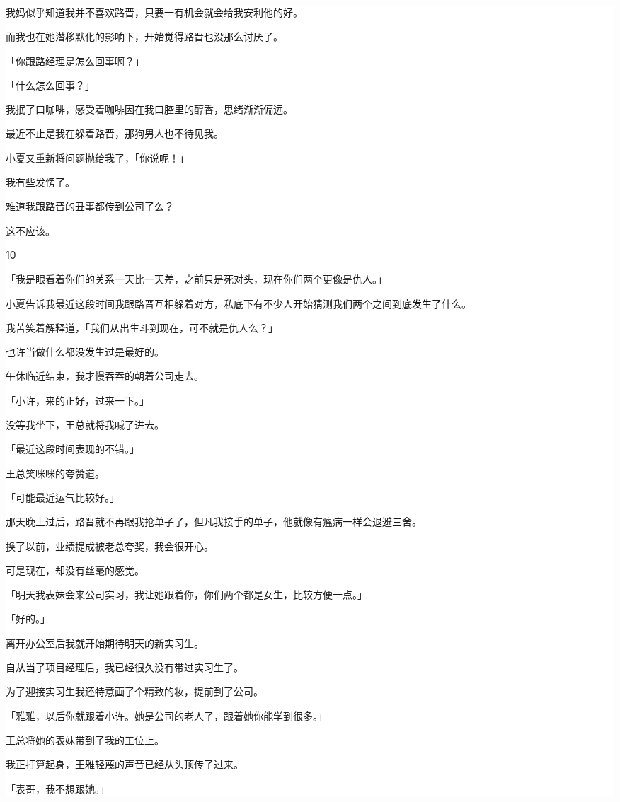 我妈似乎知道我并不喜欢路晋，只要一有机会就会给我安利他的好。

而我也在她潜移默化的影响下，开始觉得路晋也没那么讨厌了。

「你跟路经理是怎么回事啊？」

「什么怎么回事？」

我抿了口咖啡，感受着咖啡因在我口腔里的醇香，思绪渐渐偏远。

最近不止是我在躲着路晋，那狗男人也不待见我。

小夏又重新将问题抛给我了，「你说呢！」

我有些发愣了。

难道我跟路晋的丑事都传到公司了么？

这不应该。

10

「我是眼看着你们的关系一天比一天差，之前只是死对头，现在你们两个更像是仇人。」

小夏告诉我最近这段时间我跟路晋互相躲着对方，私底下有不少人开始猜测我们两个之间到底发生了什么。

我苦笑着解释道，「我们从出生斗到现在，可不就是仇人么？」

也许当做什么都没发生过是最好的。

午休临近结束，我才慢吞吞的朝着公司走去。

「小许，来的正好，过来一下。」

没等我坐下，王总就将我喊了进去。

「最近这段时间表现的不错。」

王总笑咪咪的夸赞道。

「可能最近运气比较好。」

那天晚上过后，路晋就不再跟我抢单子了，但凡我接手的单子，他就像有瘟病一样会退避三舍。

换了以前，业绩提成被老总夸奖，我会很开心。

可是现在，却没有丝毫的感觉。

「明天我表妹会来公司实习，我让她跟着你，你们两个都是女生，比较方便一点。」

「好的。」

离开办公室后我就开始期待明天的新实习生。

自从当了项目经理后，我已经很久没有带过实习生了。

为了迎接实习生我还特意画了个精致的妆，提前到了公司。

「雅雅，以后你就跟着小许。她是公司的老人了，跟着她你能学到很多。」

王总将她的表妹带到了我的工位上。

我正打算起身，王雅轻蔑的声音已经从头顶传了过来。

「表哥，我不想跟她。」

